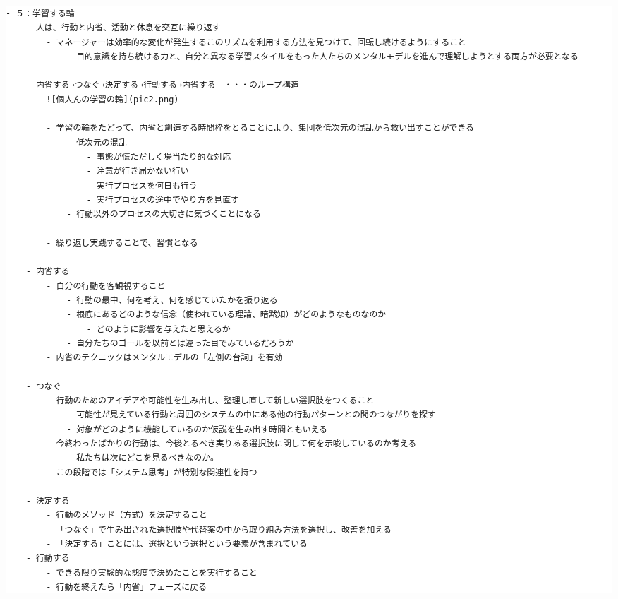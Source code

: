     - ５：学習する輪
        - 人は、行動と内省、活動と休息を交互に繰り返す 
            - マネージャーは効率的な変化が発生するこのリズムを利用する方法を見つけて、回転し続けるようにすること
                - 目的意識を持ち続ける力と、自分と異なる学習スタイルをもった人たちのメンタルモデルを進んで理解しようとする両方が必要となる
    
        - 内省する→つなぐ→決定する→行動する→内省する　・・・のループ構造
            ![個人んの学習の輪](pic2.png)
                
            - 学習の輪をたどって、内省と創造する時間枠をとることにより、集団を低次元の混乱から救い出すことができる
                - 低次元の混乱
                    - 事態が慌ただしく場当たり的な対応
                    - 注意が行き届かない行い
                    - 実行プロセスを何日も行う
                    - 実行プロセスの途中でやり方を見直す
                - 行動以外のプロセスの大切さに気づくことになる
    
            - 繰り返し実践することで、習慣となる
    
        - 内省する
            - 自分の行動を客観視すること
                - 行動の最中、何を考え、何を感じていたかを振り返る
                - 根底にあるどのような信念（使われている理論、暗黙知）がどのようなものなのか
                    - どのように影響を与えたと思えるか
                - 自分たちのゴールを以前とは違った目でみているだろうか
            - 内省のテクニックはメンタルモデルの「左側の台詞」を有効
    
        - つなぐ
            - 行動のためのアイデアや可能性を生み出し、整理し直して新しい選択肢をつくること
                - 可能性が見えている行動と周囲のシステムの中にある他の行動パターンとの間のつながりを探す
                - 対象がどのように機能しているのか仮説を生み出す時間ともいえる
            - 今終わったばかりの行動は、今後とるべき実りある選択肢に関して何を示唆しているのか考える
                - 私たちは次にどこを見るべきなのか。
            - この段階では「システム思考」が特別な関連性を持つ
    
        - 決定する
            - 行動のメソッド（方式）を決定すること
            - 「つなぐ」で生み出された選択肢や代替案の中から取り組み方法を選択し、改善を加える
            - 「決定する」ことには、選択という選択という要素が含まれている
        - 行動する
            - できる限り実験的な態度で決めたことを実行すること
            - 行動を終えたら「内省」フェーズに戻る
        
